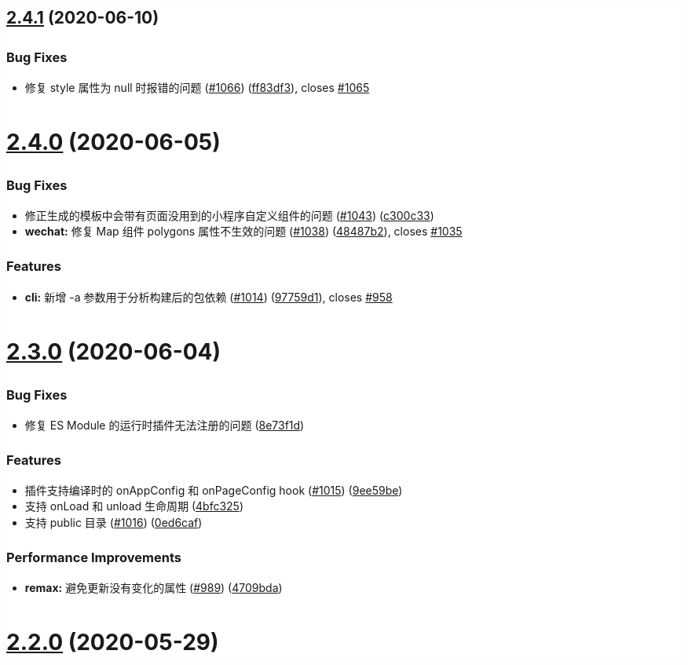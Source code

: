 ## [2.4.1](https://github.com/remaxjs/remax/compare/v2.4.0...v2.4.1) (2020-06-10)

### Bug Fixes

- 修复 style 属性为 null 时报错的问题 ([#1066](https://github.com/remaxjs/remax/issues/1066)) ([ff83df3](https://github.com/remaxjs/remax/commit/ff83df3b1761eeb779f50eaea5d3df6f931bae53)), closes [#1065](https://github.com/remaxjs/remax/issues/1065)

# [2.4.0](https://github.com/remaxjs/remax/compare/v2.3.0...v2.4.0) (2020-06-05)

### Bug Fixes

- 修正生成的模板中会带有页面没用到的小程序自定义组件的问题 ([#1043](https://github.com/remaxjs/remax/issues/1043)) ([c300c33](https://github.com/remaxjs/remax/commit/c300c3307ea41c0cff662922fec12391eac2cb79))
- **wechat:** 修复 Map 组件 polygons 属性不生效的问题 ([#1038](https://github.com/remaxjs/remax/issues/1038)) ([48487b2](https://github.com/remaxjs/remax/commit/48487b21f94be6d73c02a91847d9a4e46d476bb8)), closes [#1035](https://github.com/remaxjs/remax/issues/1035)

### Features

- **cli:** 新增 -a 参数用于分析构建后的包依赖 ([#1014](https://github.com/remaxjs/remax/issues/1014)) ([97759d1](https://github.com/remaxjs/remax/commit/97759d1b107e7e7be392b5a703fe329f97cf4081)), closes [#958](https://github.com/remaxjs/remax/issues/958)

# [2.3.0](https://github.com/remaxjs/remax/compare/v2.2.0...v2.3.0) (2020-06-04)

### Bug Fixes

- 修复 ES Module 的运行时插件无法注册的问题 ([8e73f1d](https://github.com/remaxjs/remax/commit/8e73f1d5fcc2dc2f1ee2bc9ad9caa5a992c99c5a))

### Features

- 插件支持编译时的 onAppConfig 和 onPageConfig hook ([#1015](https://github.com/remaxjs/remax/issues/1015)) ([9ee59be](https://github.com/remaxjs/remax/commit/9ee59beb37422049e87bdbaf8e3431c3a6a7f762))
- 支持 onLoad 和 unload 生命周期 ([4bfc325](https://github.com/remaxjs/remax/commit/4bfc325ec627cc75bcbe8e6524368d8a93ac8674))
- 支持 public 目录 ([#1016](https://github.com/remaxjs/remax/issues/1016)) ([0ed6caf](https://github.com/remaxjs/remax/commit/0ed6caf64a58b15d2e3330d8a8de7cf3eddb63d5))

### Performance Improvements

- **remax:** 避免更新没有变化的属性 ([#989](https://github.com/remaxjs/remax/issues/989)) ([4709bda](https://github.com/remaxjs/remax/commit/4709bda754bd4d042d6259aff9ab074ed34f8ad8))

# [2.2.0](https://github.com/remaxjs/remax/compare/v2.1.1...v2.2.0) (2020-05-29)
